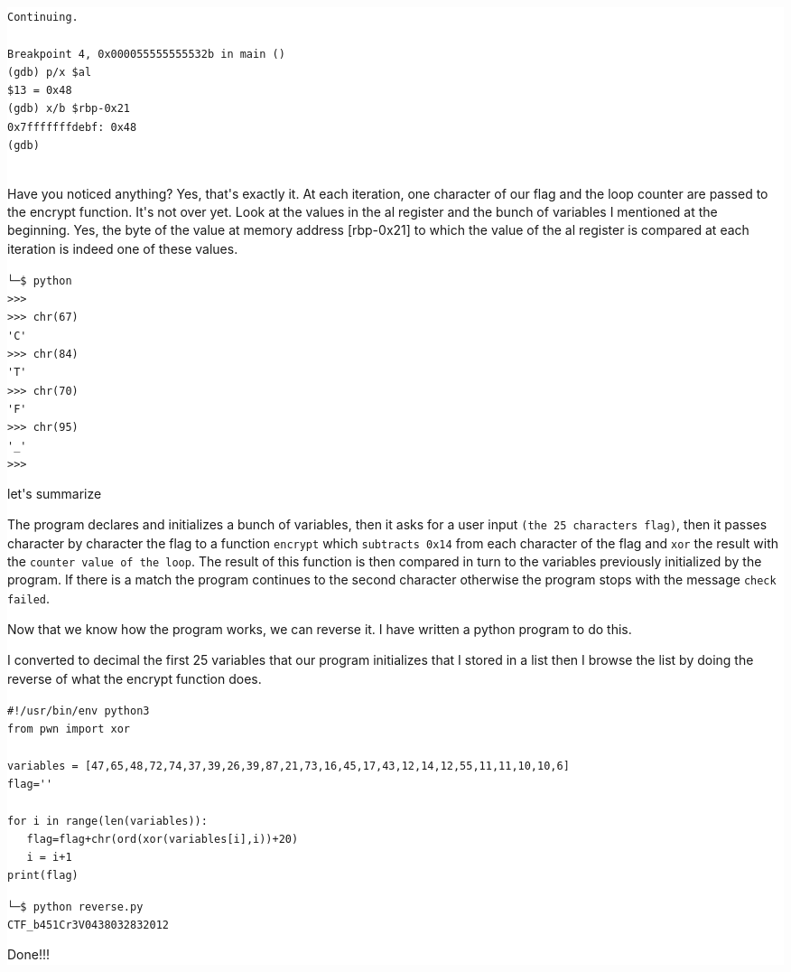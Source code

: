 ```
Continuing.

Breakpoint 4, 0x000055555555532b in main ()
(gdb) p/x $al
$13 = 0x48
(gdb) x/b $rbp-0x21
0x7fffffffdebf: 0x48
(gdb) 


```
Have you noticed anything?
Yes, that's exactly it. At each iteration, one character of our flag and the loop counter are passed to the encrypt function. 
It's not over yet.
Look at the values in the al register and the bunch of variables I mentioned at the beginning.
Yes, the byte of the value at memory address [rbp-0x21] to which the value of the al register is compared at each iteration is indeed one of these values.
```
└─$ python 
>>>
>>> chr(67)
'C'
>>> chr(84)
'T'
>>> chr(70)
'F'
>>> chr(95)
'_'
>>> 
```

let's summarize

The program declares and initializes a bunch of variables, then it asks for a user input `(the 25 characters flag)`, then it passes character by character the flag to a function `encrypt` which `subtracts 0x14` from each character of the flag and `xor` the result with the `counter value of the loop`. The result of this function is then compared in turn to the variables previously initialized by the program. If there is a match the program continues to the second character otherwise the program stops with the message `check failed`.


Now that we know how the program works, we can reverse it. 
I have written a python program to do this.

I converted to decimal the first 25 variables that our program initializes that I stored in a list then I browse the list by doing the reverse of what the encrypt function does.

```
#!/usr/bin/env python3
from pwn import xor

variables = [47,65,48,72,74,37,39,26,39,87,21,73,16,45,17,43,12,14,12,55,11,11,10,10,6]
flag=''

for i in range(len(variables)):
   flag=flag+chr(ord(xor(variables[i],i))+20)
   i = i+1
print(flag)
```
```
└─$ python reverse.py       
CTF_b451Cr3V0438032832012

```
Done!!!
